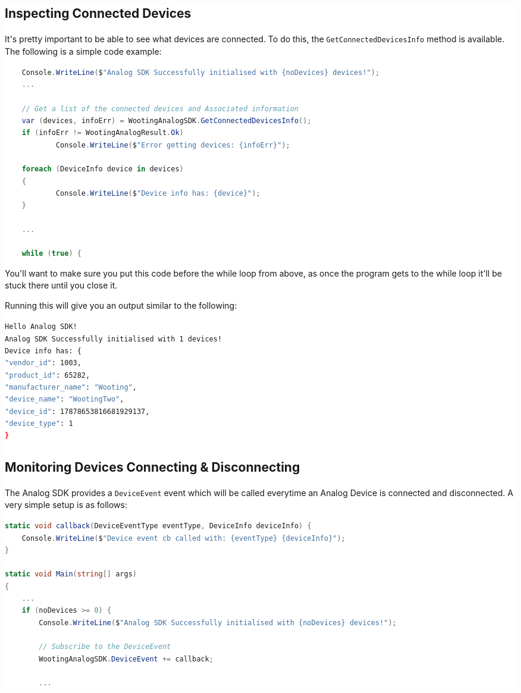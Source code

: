 ## Inspecting Connected Devices

It's pretty important to be able to see what devices are connected. To do this, the `GetConnectedDevicesInfo` method is available. The following is a simple code example:

```csharp
    Console.WriteLine($"Analog SDK Successfully initialised with {noDevices} devices!");
    ...

    // Get a list of the connected devices and Associated information
    var (devices, infoErr) = WootingAnalogSDK.GetConnectedDevicesInfo();
    if (infoErr != WootingAnalogResult.Ok)
    		Console.WriteLine($"Error getting devices: {infoErr}");

    foreach (DeviceInfo device in devices)
    {
    		Console.WriteLine($"Device info has: {device}");
    }

    ...

    while (true) {
```

You'll want to make sure you put this code before the while loop from above, as once the program gets to the while loop it'll be stuck there until you close it.

Running this will give you an output similar to the following:

```bash
Hello Analog SDK!
Analog SDK Successfully initialised with 1 devices!
Device info has: {
"vendor_id": 1003,
"product_id": 65282,
"manufacturer_name": "Wooting",
"device_name": "WootingTwo",
"device_id": 17878653816681929137,
"device_type": 1
}
```

## Monitoring Devices Connecting & Disconnecting

The Analog SDK provides a `DeviceEvent` event which will be called everytime an Analog Device is connected and disconnected. A very simple setup is as follows:

```csharp
static void callback(DeviceEventType eventType, DeviceInfo deviceInfo) {
	Console.WriteLine($"Device event cb called with: {eventType} {deviceInfo}");
}

static void Main(string[] args)
{
    ...
    if (noDevices >= 0) {
    	Console.WriteLine($"Analog SDK Successfully initialised with {noDevices} devices!");

    	// Subscribe to the DeviceEvent
    	WootingAnalogSDK.DeviceEvent += callback;

    	...
```
